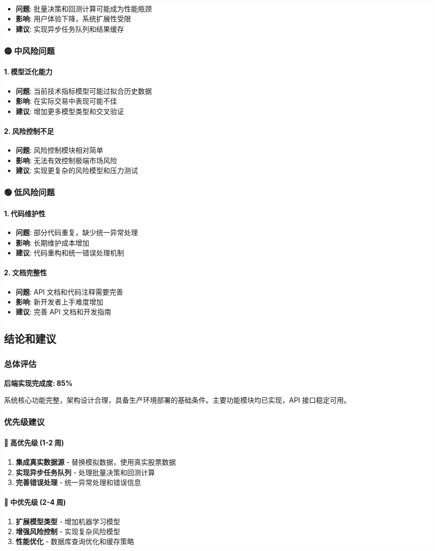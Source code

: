 - **问题**: 批量决策和回测计算可能成为性能瓶颈
- **影响**: 用户体验下降，系统扩展性受限
- **建议**: 实现异步任务队列和结果缓存

### 🟡 中风险问题

#### 1. 模型泛化能力

- **问题**: 当前技术指标模型可能过拟合历史数据
- **影响**: 在实际交易中表现可能不佳
- **建议**: 增加更多模型类型和交叉验证

#### 2. 风险控制不足

- **问题**: 风险控制模块相对简单
- **影响**: 无法有效控制极端市场风险
- **建议**: 实现更复杂的风险模型和压力测试

### 🟢 低风险问题

#### 1. 代码维护性

- **问题**: 部分代码重复，缺少统一异常处理
- **影响**: 长期维护成本增加
- **建议**: 代码重构和统一错误处理机制

#### 2. 文档完整性

- **问题**: API 文档和代码注释需要完善
- **影响**: 新开发者上手难度增加
- **建议**: 完善 API 文档和开发指南

## 结论和建议

### 总体评估

**后端实现完成度: 85%**

系统核心功能完整，架构设计合理，具备生产环境部署的基础条件。主要功能模块均已实现，API 接口稳定可用。

### 优先级建议

#### 🚀 高优先级 (1-2 周)

1. **集成真实数据源** - 替换模拟数据，使用真实股票数据
2. **实现异步任务队列** - 处理批量决策和回测计算
3. **完善错误处理** - 统一异常处理和错误信息

#### 📅 中优先级 (2-4 周)

1. **扩展模型类型** - 增加机器学习模型
2. **增强风险控制** - 实现复杂风险模型
3. **性能优化** - 数据库查询优化和缓存策略
